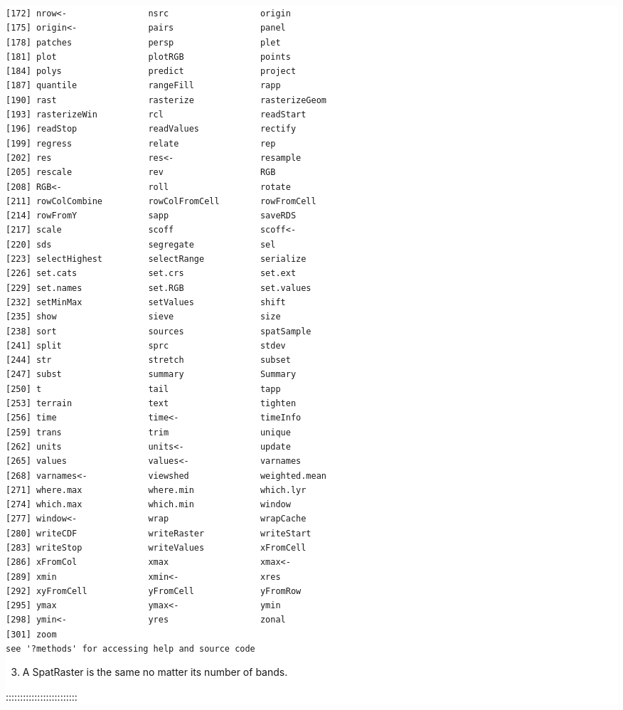 ```{.output}
[172] nrow<-                nsrc                  origin               
[175] origin<-              pairs                 panel                
[178] patches               persp                 plet                 
[181] plot                  plotRGB               points               
[184] polys                 predict               project              
[187] quantile              rangeFill             rapp                 
[190] rast                  rasterize             rasterizeGeom        
[193] rasterizeWin          rcl                   readStart            
[196] readStop              readValues            rectify              
[199] regress               relate                rep                  
[202] res                   res<-                 resample             
[205] rescale               rev                   RGB                  
[208] RGB<-                 roll                  rotate               
[211] rowColCombine         rowColFromCell        rowFromCell          
[214] rowFromY              sapp                  saveRDS              
[217] scale                 scoff                 scoff<-              
[220] sds                   segregate             sel                  
[223] selectHighest         selectRange           serialize            
[226] set.cats              set.crs               set.ext              
[229] set.names             set.RGB               set.values           
[232] setMinMax             setValues             shift                
[235] show                  sieve                 size                 
[238] sort                  sources               spatSample           
[241] split                 sprc                  stdev                
[244] str                   stretch               subset               
[247] subst                 summary               Summary              
[250] t                     tail                  tapp                 
[253] terrain               text                  tighten              
[256] time                  time<-                timeInfo             
[259] trans                 trim                  unique               
[262] units                 units<-               update               
[265] values                values<-              varnames             
[268] varnames<-            viewshed              weighted.mean        
[271] where.max             where.min             which.lyr            
[274] which.max             which.min             window               
[277] window<-              wrap                  wrapCache            
[280] writeCDF              writeRaster           writeStart           
[283] writeStop             writeValues           xFromCell            
[286] xFromCol              xmax                  xmax<-               
[289] xmin                  xmin<-                xres                 
[292] xyFromCell            yFromCell             yFromRow             
[295] ymax                  ymax<-                ymin                 
[298] ymin<-                yres                  zonal                
[301] zoom                 
see '?methods' for accessing help and source code
```

3) A SpatRaster is the same no matter its number of bands.
  
  

:::::::::::::::::::::::::
